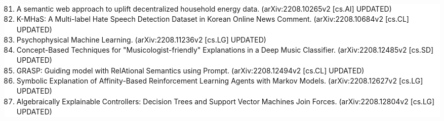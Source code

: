 81. A semantic web approach to uplift decentralized household energy data. (arXiv:2208.10265v2 [cs.AI] UPDATED)
82. K-MHaS: A Multi-label Hate Speech Detection Dataset in Korean Online News Comment. (arXiv:2208.10684v2 [cs.CL] UPDATED)
83. Psychophysical Machine Learning. (arXiv:2208.11236v2 [cs.LG] UPDATED)
84. Concept-Based Techniques for "Musicologist-friendly" Explanations in a Deep Music Classifier. (arXiv:2208.12485v2 [cs.SD] UPDATED)
85. GRASP: Guiding model with RelAtional Semantics using Prompt. (arXiv:2208.12494v2 [cs.CL] UPDATED)
86. Symbolic Explanation of Affinity-Based Reinforcement Learning Agents with Markov Models. (arXiv:2208.12627v2 [cs.LG] UPDATED)
87. Algebraically Explainable Controllers: Decision Trees and Support Vector Machines Join Forces. (arXiv:2208.12804v2 [cs.LG] UPDATED)

